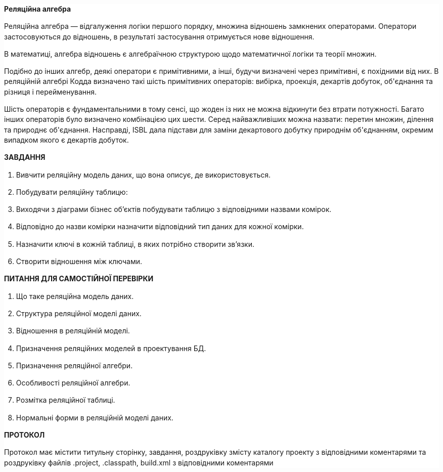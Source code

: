 **Реляційна алгебра**

Реляційна алгебра — відгалуження логіки першого порядку, множина відношень
замкнених операторами. Оператори застосовуються до відношень, в результаті
застосування отримується нове відношення.

В математиці, алгебра відношень є алгебраїчною структурою щодо математичної
логіки та теорії множин.

Подібно до інших алгебр, деякі оператори є примітивними, а інші, будучи
визначені через примітивні, є похідними від них. В реляційній алгебрі Кодда
визначено такі шість примітивних операторів: вибірка, проекція, декартів
добуток, об'єднання та різниця і перейменування.

Шість операторів є фундаментальними в тому сенсі, що жоден із них не можна
відкинути без втрати потужності. Багато інших операторів було визначено
комбінацією цих шести. Серед найважливіших можна назвати: перетин множин,
ділення та природнє об'єднання. Насправді, ISBL дала підстави для заміни
декартового добутку природнім об'єднанням, окремим випадком якого є декартів
добуток.

**ЗАВДАННЯ**

1.  Вивчити реляційну модель даних, що вона описує, де використовується.

2.  Побудувати реляційну таблицю:

3.  Виходячи з діаграми бізнес об’єктів побудувати таблицю з відповідними
    назвами комірок.

4.  Відповідно до назви комірки назначити відповідний тип даних для кожної
    комірки.

5.  Назначити ключі в кожній таблиці, в яких потрібно створити зв’язки.

6.  Створити відношення між ключами.

**ПИТАННЯ ДЛЯ САМОСТІЙНОЇ ПЕРЕВІРКИ**

1.  Що таке реляційна модель даних.

2.  Структура реляційної моделі даних.

3.  Відношення в реляційній моделі.

4.  Призначення реляційних моделей в проектування БД.

5.  Призначення реляційної алгебри.

6.  Особливості реляційної алгебри.

7.  Розмітка реляційної таблиці.

8.  Нормальні форми в реляційній моделі даних.

**ПРОТОКОЛ**

Протокол має містити титульну сторінку, завдання, роздруківку змісту каталогу
проекту з відповідними коментарями та роздруківку файлів .project, .classpath,
build.xml з відповідними коментарями
